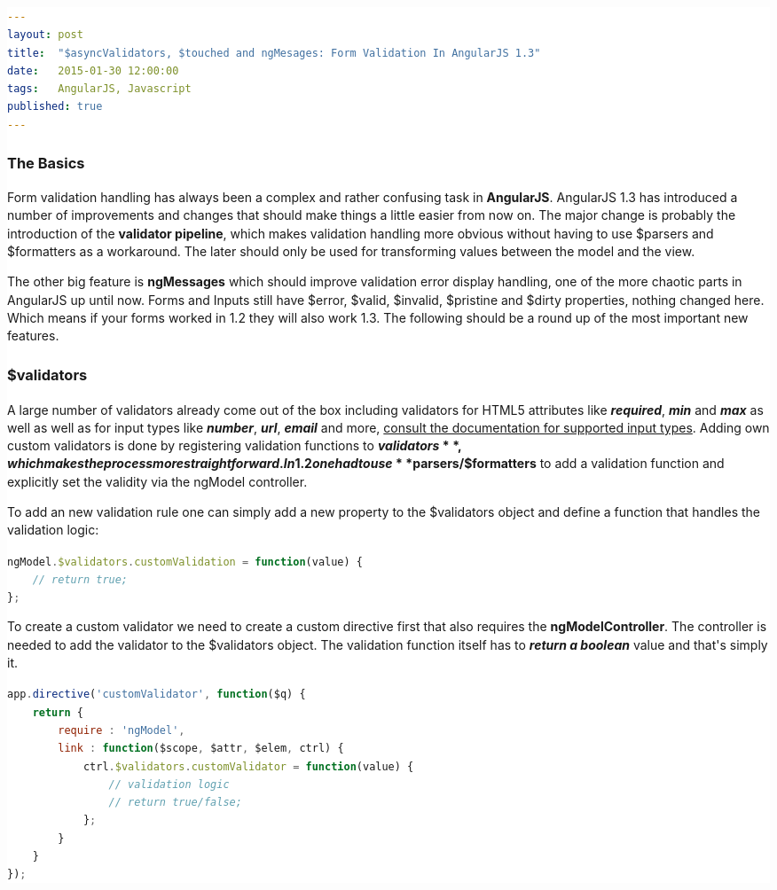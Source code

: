 ```yaml
---
layout: post
title:  "$asyncValidators, $touched and ngMesages: Form Validation In AngularJS 1.3"
date:   2015-01-30 12:00:00
tags:   AngularJS, Javascript
published: true
---
```


### The Basics

Form validation handling has always been a complex and rather confusing task in **AngularJS**.
AngularJS 1.3 has introduced a number of improvements and changes that should make things a little easier from now on.
The major change is probably the introduction of the **validator pipeline**, which makes validation handling more obvious without having to use 
$parsers and $formatters as a workaround. The later should only be used for transforming values between the model and the view.

The other big feature is **ngMessages** which should improve validation error display handling, one of the more chaotic parts in AngularJS up until now.
Forms and Inputs still have $error, $valid, $invalid, $pristine and $dirty properties, nothing changed here. 
Which means if your forms worked in 1.2 they will also work 1.3. The following should be a round up of the most important new features.
 

### $validators

A large number of validators already come out of the box including validators for HTML5 attributes like **_required_**, **_min_** and **_max_**  as well as well as for 
input types like **_number_**, **_url_**, **_email_** and more, [consult the documentation for supported input types](https://docs.angularjs.org/api/ng/directive/ngModel). 
Adding own custom validators is done by registering validation functions to **$validators**, which makes the process more straight forward. 
In 1.2 one had to use **$parsers/$formatters** to add a validation function and explicitly set the validity via the ngModel controller.

To add an new validation rule one can simply add a new property to the $validators object
and define a function that handles the validation logic:

```javascript
ngModel.$validators.customValidation = function(value) {
	// return true;
};
```

To create a custom validator we need to create a custom directive first that also requires the **ngModelController**.
The controller is needed to add the validator to the $validators object. 
The validation function itself has to **_return a boolean_** value and that's simply it.

```javascript
app.directive('customValidator', function($q) {
	return {
		require : 'ngModel',
		link : function($scope, $attr, $elem, ctrl) {
			ctrl.$validators.customValidator = function(value) {
				// validation logic
				// return true/false;				
			};
		}
	}
});
```
